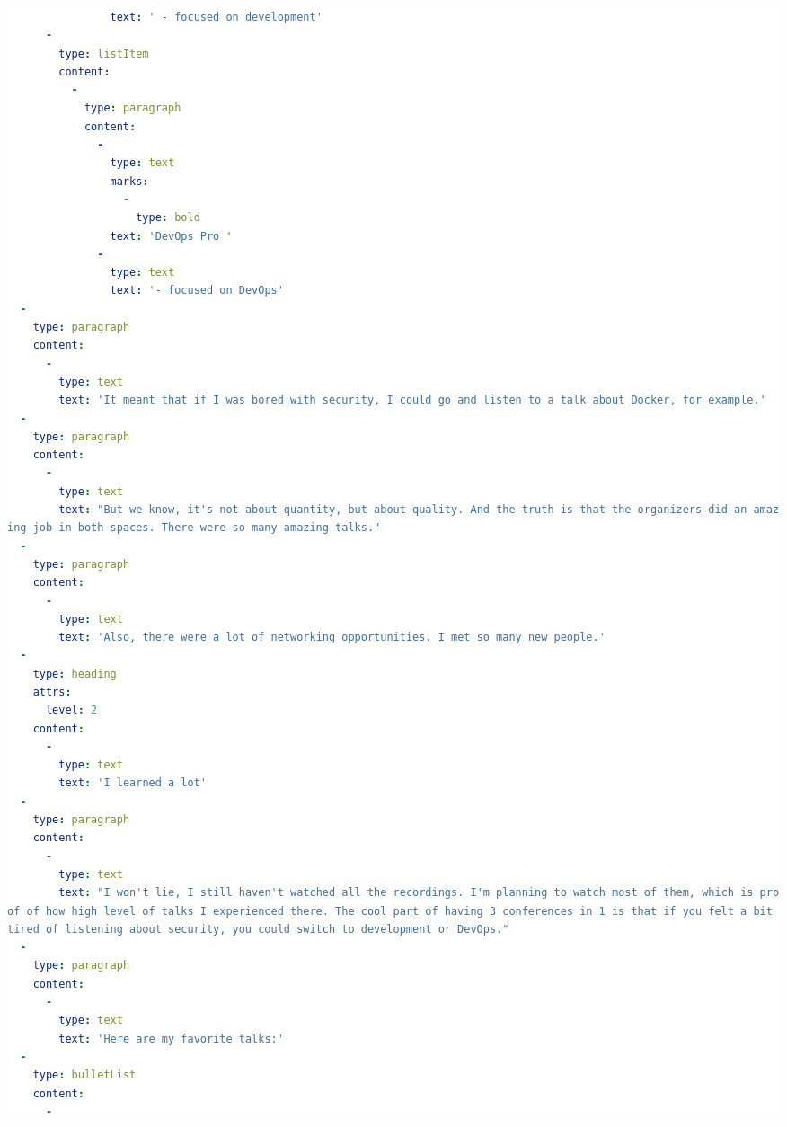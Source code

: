 ```yaml
                text: ' - focused on development'
      -
        type: listItem
        content:
          -
            type: paragraph
            content:
              -
                type: text
                marks:
                  -
                    type: bold
                text: 'DevOps Pro '
              -
                type: text
                text: '- focused on DevOps'
  -
    type: paragraph
    content:
      -
        type: text
        text: 'It meant that if I was bored with security, I could go and listen to a talk about Docker, for example.'
  -
    type: paragraph
    content:
      -
        type: text
        text: "But we know, it's not about quantity, but about quality. And the truth is that the organizers did an amazing job in both spaces. There were so many amazing talks."
  -
    type: paragraph
    content:
      -
        type: text
        text: 'Also, there were a lot of networking opportunities. I met so many new people.'
  -
    type: heading
    attrs:
      level: 2
    content:
      -
        type: text
        text: 'I learned a lot'
  -
    type: paragraph
    content:
      -
        type: text
        text: "I won't lie, I still haven't watched all the recordings. I'm planning to watch most of them, which is proof of how high level of talks I experienced there. The cool part of having 3 conferences in 1 is that if you felt a bit tired of listening about security, you could switch to development or DevOps."
  -
    type: paragraph
    content:
      -
        type: text
        text: 'Here are my favorite talks:'
  -
    type: bulletList
    content:
      -
```
